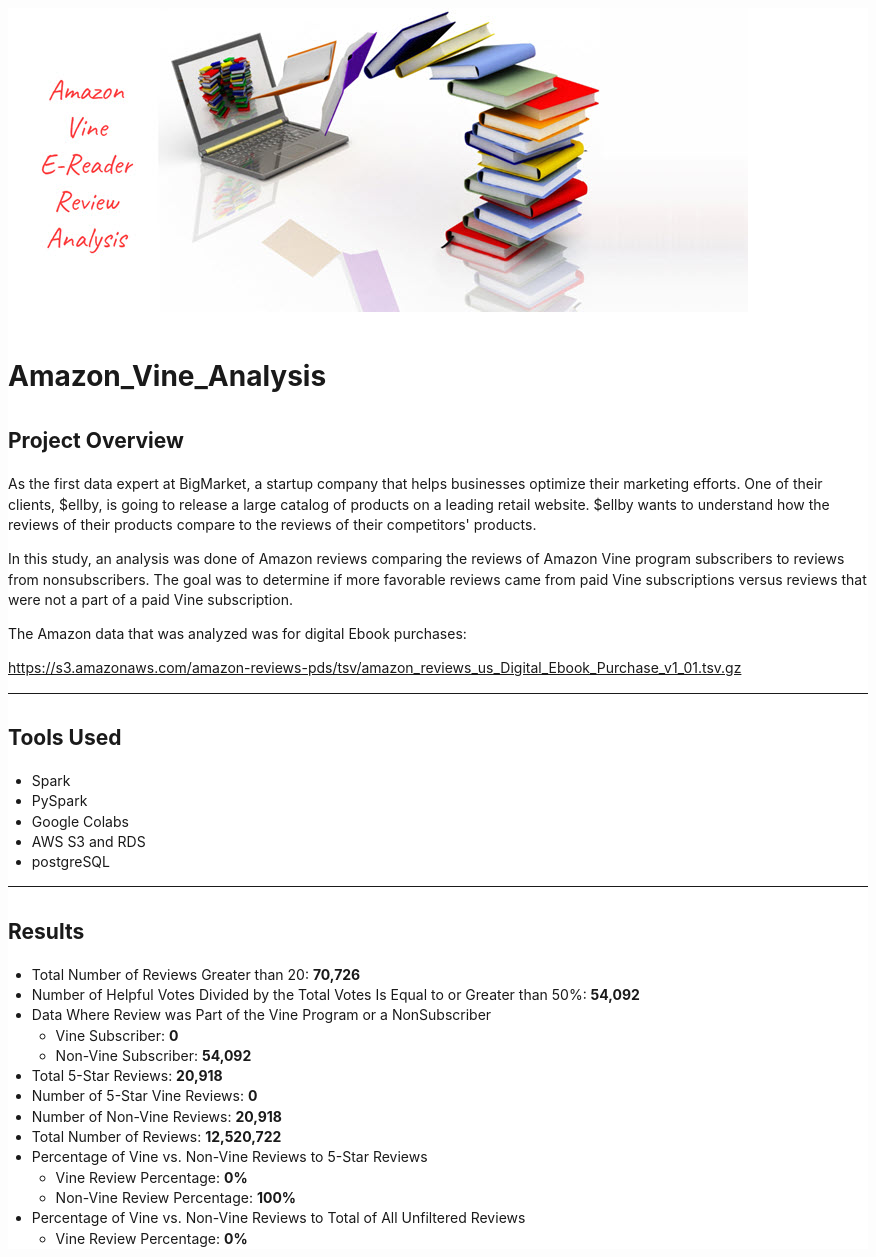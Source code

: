 ![Amazon Vine Analysis](Images/amazon.jpg)

# Amazon_Vine_Analysis

## Project Overview

As the first data expert at BigMarket, a startup company that helps businesses optimize their marketing efforts. One of their clients, $ellby, is going to release a large catalog of products on a leading retail website. $ellby wants to understand how the reviews of their products compare to the reviews of their competitors' products. 

In this study, an analysis was done of Amazon reviews comparing the reviews of Amazon Vine program subscribers to reviews from nonsubscribers. The goal was to determine if more favorable reviews came from paid Vine subscriptions versus reviews that were not a part of a paid Vine subscription. 

The Amazon data that was analyzed was for digital Ebook purchases:

https://s3.amazonaws.com/amazon-reviews-pds/tsv/amazon_reviews_us_Digital_Ebook_Purchase_v1_01.tsv.gz

---

## Tools Used

- Spark
- PySpark
- Google Colabs
- AWS S3 and RDS
- postgreSQL

---

## Results

- Total Number of Reviews Greater than 20: **70,726**
- Number of Helpful Votes Divided by the Total Votes Is Equal to or Greater than 50%: **54,092**
- Data Where Review was Part of the Vine Program or a NonSubscriber
	- Vine Subscriber: **0**
	- Non-Vine Subscriber: **54,092**
- Total 5-Star Reviews: **20,918**
- Number of 5-Star Vine Reviews: **0**
- Number of Non-Vine Reviews: **20,918**
- Total Number of Reviews: **12,520,722**
- Percentage of Vine vs. Non-Vine Reviews to 5-Star Reviews
	- Vine Review Percentage: **0%**
	- Non-Vine Review Percentage: **100%**
- Percentage of Vine vs. Non-Vine Reviews to Total of All Unfiltered Reviews
	- Vine Review Percentage: **0%**